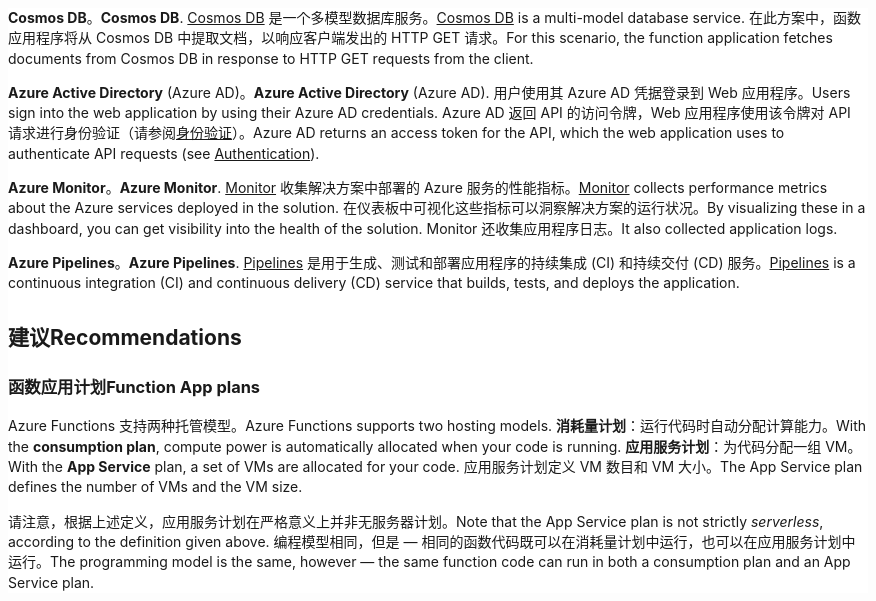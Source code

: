 <span data-ttu-id="c9de2-154">**Cosmos DB**。</span><span class="sxs-lookup"><span data-stu-id="c9de2-154">**Cosmos DB**.</span></span> <span data-ttu-id="c9de2-155">[Cosmos DB][cosmosdb] 是一个多模型数据库服务。</span><span class="sxs-lookup"><span data-stu-id="c9de2-155">[Cosmos DB][cosmosdb] is a multi-model database service.</span></span> <span data-ttu-id="c9de2-156">在此方案中，函数应用程序将从 Cosmos DB 中提取文档，以响应客户端发出的 HTTP GET 请求。</span><span class="sxs-lookup"><span data-stu-id="c9de2-156">For this scenario, the function application fetches documents from Cosmos DB in response to HTTP GET requests from the client.</span></span>

<span data-ttu-id="c9de2-157">**Azure Active Directory** (Azure AD)。</span><span class="sxs-lookup"><span data-stu-id="c9de2-157">**Azure Active Directory** (Azure AD).</span></span> <span data-ttu-id="c9de2-158">用户使用其 Azure AD 凭据登录到 Web 应用程序。</span><span class="sxs-lookup"><span data-stu-id="c9de2-158">Users sign into the web application by using their Azure AD credentials.</span></span> <span data-ttu-id="c9de2-159">Azure AD 返回 API 的访问令牌，Web 应用程序使用该令牌对 API 请求进行身份验证（请参阅[身份验证](#authentication)）。</span><span class="sxs-lookup"><span data-stu-id="c9de2-159">Azure AD returns an access token for the API, which the web application uses to authenticate API requests (see [Authentication](#authentication)).</span></span>

<span data-ttu-id="c9de2-160">**Azure Monitor**。</span><span class="sxs-lookup"><span data-stu-id="c9de2-160">**Azure Monitor**.</span></span> <span data-ttu-id="c9de2-161">[Monitor][monitor] 收集解决方案中部署的 Azure 服务的性能指标。</span><span class="sxs-lookup"><span data-stu-id="c9de2-161">[Monitor][monitor] collects performance metrics about the Azure services deployed in the solution.</span></span> <span data-ttu-id="c9de2-162">在仪表板中可视化这些指标可以洞察解决方案的运行状况。</span><span class="sxs-lookup"><span data-stu-id="c9de2-162">By visualizing these in a dashboard, you can get visibility into the health of the solution.</span></span> <span data-ttu-id="c9de2-163">Monitor 还收集应用程序日志。</span><span class="sxs-lookup"><span data-stu-id="c9de2-163">It also collected application logs.</span></span>

<span data-ttu-id="c9de2-164">**Azure Pipelines**。</span><span class="sxs-lookup"><span data-stu-id="c9de2-164">**Azure Pipelines**.</span></span> <span data-ttu-id="c9de2-165">[Pipelines][pipelines] 是用于生成、测试和部署应用程序的持续集成 (CI) 和持续交付 (CD) 服务。</span><span class="sxs-lookup"><span data-stu-id="c9de2-165">[Pipelines][pipelines] is a continuous integration (CI) and continuous delivery (CD) service that builds, tests, and deploys the application.</span></span>

## <a name="recommendations"></a><span data-ttu-id="c9de2-166">建议</span><span class="sxs-lookup"><span data-stu-id="c9de2-166">Recommendations</span></span>

### <a name="function-app-plans"></a><span data-ttu-id="c9de2-167">函数应用计划</span><span class="sxs-lookup"><span data-stu-id="c9de2-167">Function App plans</span></span>

<span data-ttu-id="c9de2-168">Azure Functions 支持两种托管模型。</span><span class="sxs-lookup"><span data-stu-id="c9de2-168">Azure Functions supports two hosting models.</span></span> <span data-ttu-id="c9de2-169">**消耗量计划**：运行代码时自动分配计算能力。</span><span class="sxs-lookup"><span data-stu-id="c9de2-169">With the **consumption plan**, compute power is automatically allocated when your code is running.</span></span>  <span data-ttu-id="c9de2-170">**应用服务计划**：为代码分配一组 VM。</span><span class="sxs-lookup"><span data-stu-id="c9de2-170">With the **App Service** plan, a set of VMs are allocated for your code.</span></span> <span data-ttu-id="c9de2-171">应用服务计划定义 VM 数目和 VM 大小。</span><span class="sxs-lookup"><span data-stu-id="c9de2-171">The App Service plan defines the number of VMs and the VM size.</span></span>

<span data-ttu-id="c9de2-172">请注意，根据上述定义，应用服务计划在严格意义上并非无服务器计划。</span><span class="sxs-lookup"><span data-stu-id="c9de2-172">Note that the App Service plan is not strictly *serverless*, according to the definition given above.</span></span> <span data-ttu-id="c9de2-173">编程模型相同，但是 &mdash; 相同的函数代码既可以在消耗量计划中运行，也可以在应用服务计划中运行。</span><span class="sxs-lookup"><span data-stu-id="c9de2-173">The programming model is the same, however &mdash; the same function code can run in both a consumption plan and an App Service plan.</span></span>


[api-versioning]: ../../best-practices/api-design.md#versioning-a-restful-web-api
[apim]: /azure/api-management/api-management-key-concepts
[apim-ip]: /azure/api-management/api-management-faq#is-the-api-management-gateway-ip-address-constant-can-i-use-it-in-firewall-rules
[api-geo]: /azure/api-management/api-management-howto-deploy-multi-region
[apim-scale]: /azure/api-management/api-management-howto-autoscale
[apim-validate-jwt]: /azure/api-management/api-management-access-restriction-policies#ValidateJWT
[apim-versioning]: /azure/api-management/api-management-get-started-publish-versions
[apim-versioning-schemes]: /azure/api-management/api-management-get-started-publish-versions#choose-a-versioning-scheme
[app-service-auth]: /azure/app-service/app-service-authentication-overview
[app-service-ip-restrictions]: /azure/app-service/app-service-ip-restrictions
[app-service-security]: /azure/app-service/app-service-security
[ase]: /azure/app-service/environment/intro
[azure-messaging]: /azure/event-grid/compare-messaging-services
[claims]: https://en.wikipedia.org/wiki/Claims-based_identity
[cdn]: https://azure.microsoft.com/services/cdn/
[cdn-https]: /azure/cdn/cdn-custom-ssl
[cors-policy]: /azure/api-management/api-management-cross-domain-policies
[cosmosdb]: /azure/cosmos-db/introduction
[cosmosdb-geo]: /azure/cosmos-db/distribute-data-globally
[cosmosdb-input-binding]: /azure/azure-functions/functions-bindings-cosmosdb-v2#input
[cosmosdb-scale]: /azure/cosmos-db/partition-data
[event-driven]: ../../guide/architecture-styles/event-driven.md
[functions]: /azure/azure-functions/functions-overview
[functions-bindings]: /azure/azure-functions/functions-triggers-bindings
[functions-cold-start]: https://blogs.msdn.microsoft.com/appserviceteam/2018/02/07/understanding-serverless-cold-start/
[functions-https]: /azure/app-service/app-service-web-tutorial-custom-ssl#enforce-https
[functions-proxy]: /azure/azure-functions/functions-proxies
[functions-run-from-package]: /azure/azure-functions/run-functions-from-deployment-package
[functions-scale]: /azure/azure-functions/functions-scale
[functions-timeout]: /azure/azure-functions/functions-scale#consumption-plan
[functions-zip-deploy]: /azure/azure-functions/deployment-zip-push
[graph]: https://developer.microsoft.com/graph/docs/concepts/overview
[key-vault-web-app]: /azure/key-vault/tutorial-web-application-keyvault
[microservices-domain-analysis]: ../../microservices/domain-analysis.md
[monitor]: /azure/azure-monitor/overview
[oauth-flow]: https://auth0.com/docs/api-auth/which-oauth-flow-to-use
[partition-key]: /azure/cosmos-db/partition-data
[pipelines]: /azure/devops/pipelines/index
[ru]: /azure/cosmos-db/request-units
[scopes]: /azure/active-directory/develop/v2-permissions-and-consent
[static-hosting]: /azure/storage/blobs/storage-blob-static-website
[static-hosting-preview]: https://azure.microsoft.com/blog/azure-storage-static-web-hosting-public-preview/
[storage-https]: /azure/storage/common/storage-require-secure-transfer
[tm]: /azure/traffic-manager/traffic-manager-overview
[github]: https://github.com/mspnp/serverless-reference-implementation
[HttpRequestAuthorizationExtensions]: https://github.com/mspnp/serverless-reference-implementation/blob/master/src/DroneStatus/dotnet/DroneStatusFunctionApp/HttpRequestAuthorizationExtensions.cs
[readme]: https://github.com/mspnp/serverless-reference-implementation/blob/master/README.md